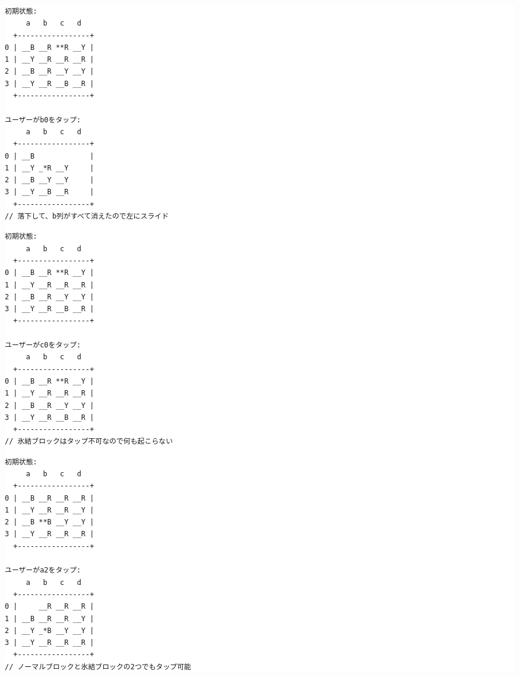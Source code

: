 ```txt
```

```txt
初期状態:
     a   b   c   d
  +-----------------+
0 | __B __R **R __Y |
1 | __Y __R __R __R |
2 | __B __R __Y __Y |
3 | __Y __R __B __R |
  +-----------------+

ユーザーがb0をタップ:
     a   b   c   d
  +-----------------+
0 | __B             |
1 | __Y _*R __Y     |
2 | __B __Y __Y     |
3 | __Y __B __R     |
  +-----------------+
// 落下して、b列がすべて消えたので左にスライド
```

```txt
初期状態:
     a   b   c   d
  +-----------------+
0 | __B __R **R __Y |
1 | __Y __R __R __R |
2 | __B __R __Y __Y |
3 | __Y __R __B __R |
  +-----------------+

ユーザーがc0をタップ:
     a   b   c   d
  +-----------------+
0 | __B __R **R __Y |
1 | __Y __R __R __R |
2 | __B __R __Y __Y |
3 | __Y __R __B __R |
  +-----------------+
// 氷結ブロックはタップ不可なので何も起こらない
```

```txt
初期状態:
     a   b   c   d
  +-----------------+
0 | __B __R __R __R |
1 | __Y __R __R __Y |
2 | __B **B __Y __Y |
3 | __Y __R __R __R |
  +-----------------+

ユーザーがa2をタップ:
     a   b   c   d
  +-----------------+
0 |     __R __R __R |
1 | __B __R __R __Y |
2 | __Y _*B __Y __Y |
3 | __Y __R __R __R |
  +-----------------+
// ノーマルブロックと氷結ブロックの2つでもタップ可能
```
